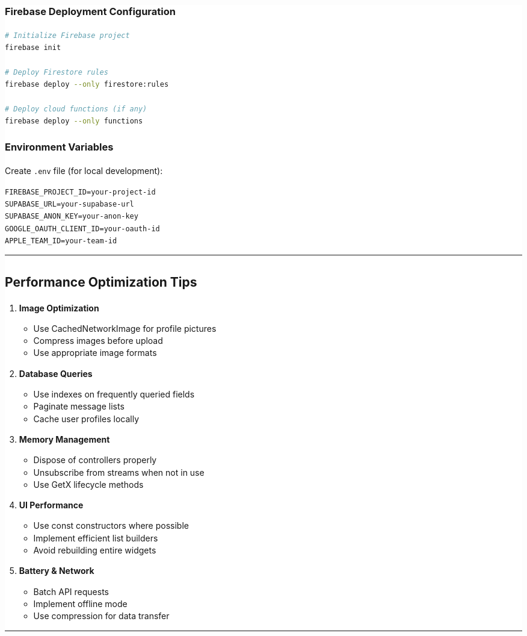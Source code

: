 ### Firebase Deployment Configuration

```bash
# Initialize Firebase project
firebase init

# Deploy Firestore rules
firebase deploy --only firestore:rules

# Deploy cloud functions (if any)
firebase deploy --only functions
```

### Environment Variables

Create `.env` file (for local development):
```
FIREBASE_PROJECT_ID=your-project-id
SUPABASE_URL=your-supabase-url
SUPABASE_ANON_KEY=your-anon-key
GOOGLE_OAUTH_CLIENT_ID=your-oauth-id
APPLE_TEAM_ID=your-team-id
```

---

## Performance Optimization Tips

1. **Image Optimization**
   - Use CachedNetworkImage for profile pictures
   - Compress images before upload
   - Use appropriate image formats

2. **Database Queries**
   - Use indexes on frequently queried fields
   - Paginate message lists
   - Cache user profiles locally

3. **Memory Management**
   - Dispose of controllers properly
   - Unsubscribe from streams when not in use
   - Use GetX lifecycle methods

4. **UI Performance**
   - Use const constructors where possible
   - Implement efficient list builders
   - Avoid rebuilding entire widgets

5. **Battery & Network**
   - Batch API requests
   - Implement offline mode
   - Use compression for data transfer

---
